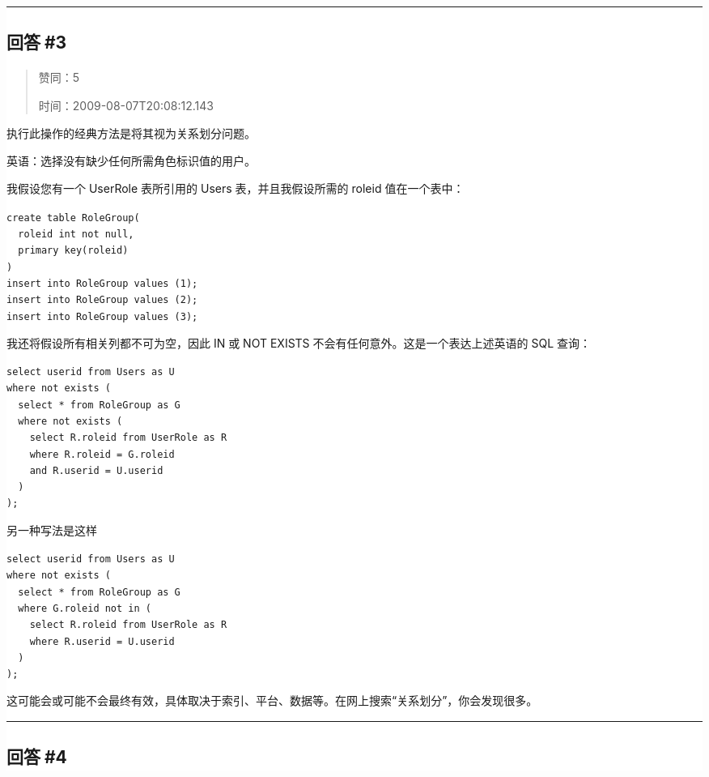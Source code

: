 * * *

## 回答 #3

> 赞同：5
> 
> 时间：2009-08-07T20:08:12.143

执行此操作的经典方法是将其视为关系划分问题。

英语：选择没有缺少任何所需角色标识值的用户。

我假设您有一个 UserRole 表所引用的 Users 表，并且我假设所需的 roleid 值在一个表中：

```
create table RoleGroup(
  roleid int not null,
  primary key(roleid)
)
insert into RoleGroup values (1);
insert into RoleGroup values (2);
insert into RoleGroup values (3); 
```

我还将假设所有相关列都不可为空，因此 IN 或 NOT EXISTS 不会有任何意外。这是一个表达上述英语的 SQL 查询：

```
select userid from Users as U
where not exists (
  select * from RoleGroup as G
  where not exists (
    select R.roleid from UserRole as R
    where R.roleid = G.roleid
    and R.userid = U.userid
  )
); 
```

另一种写法是这样

```
select userid from Users as U
where not exists (
  select * from RoleGroup as G
  where G.roleid not in (
    select R.roleid from UserRole as R
    where R.userid = U.userid
  )
); 
```

这可能会或可能不会最终有效，具体取决于索引、平台、数据等。在网上搜索“关系划分”，你会发现很多。

* * *

## 回答 #4
